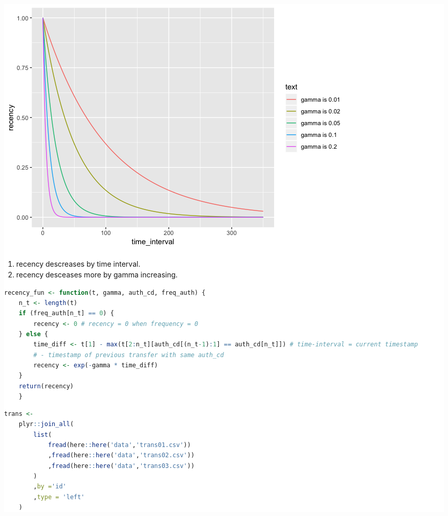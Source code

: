![](datacamp_files/figure-gfm/unnamed-chunk-14-1.png)

1.  recency descreases by time interval.
2.  recency desceases more by gamma increasing.



``` r
recency_fun <- function(t, gamma, auth_cd, freq_auth) {
    n_t <- length(t)
    if (freq_auth[n_t] == 0) {
        recency <- 0 # recency = 0 when frequency = 0
    } else {
        time_diff <- t[1] - max(t[2:n_t][auth_cd[(n_t-1):1] == auth_cd[n_t]]) # time-interval = current timestamp
        # - timestamp of previous transfer with same auth_cd
        recency <- exp(-gamma * time_diff) 
    }
    return(recency) 
    }
```

``` r
trans <- 
    plyr::join_all(
        list(
            fread(here::here('data','trans01.csv'))
            ,fread(here::here('data','trans02.csv'))
            ,fread(here::here('data','trans03.csv'))
        )
        ,by ='id'
        ,type = 'left'
    )
```
